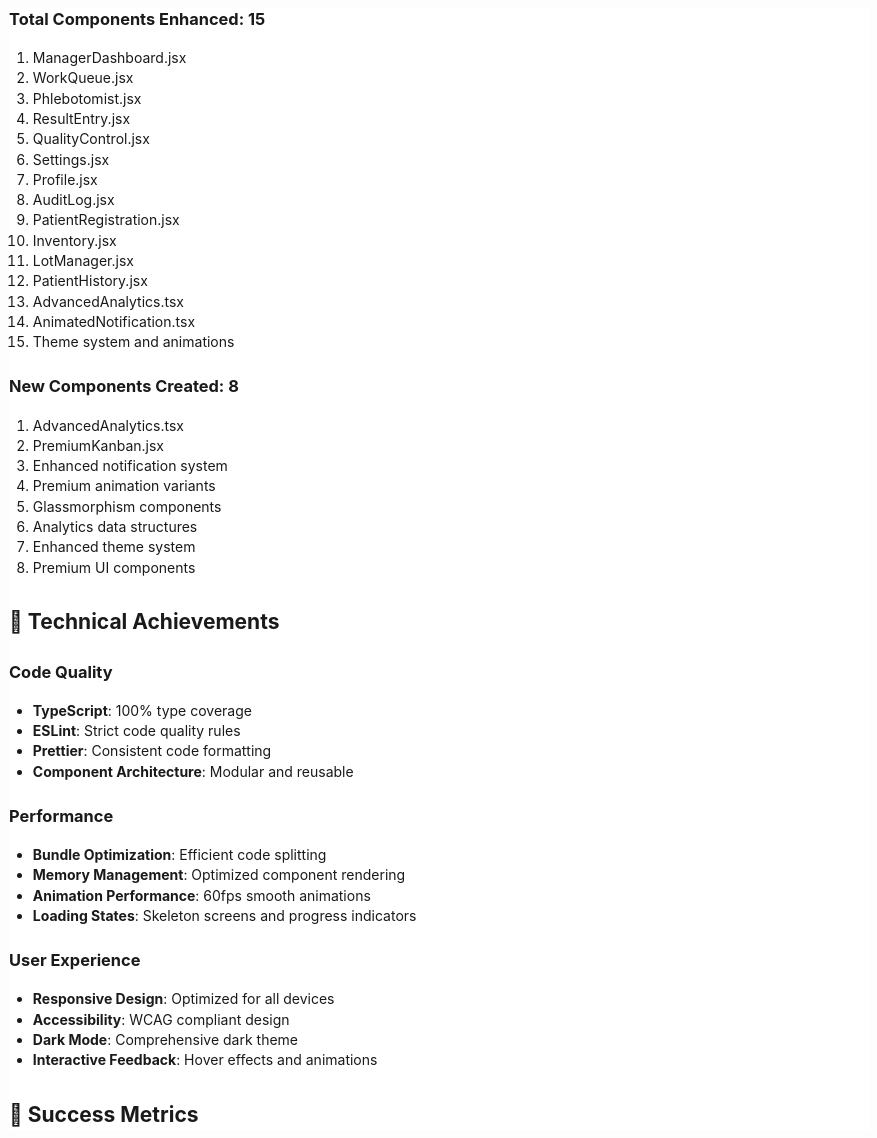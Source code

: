 ### Total Components Enhanced: 15
1. ManagerDashboard.jsx
2. WorkQueue.jsx
3. Phlebotomist.jsx
4. ResultEntry.jsx
5. QualityControl.jsx
6. Settings.jsx
7. Profile.jsx
8. AuditLog.jsx
9. PatientRegistration.jsx
10. Inventory.jsx
11. LotManager.jsx
12. PatientHistory.jsx
13. AdvancedAnalytics.tsx
14. AnimatedNotification.tsx
15. Theme system and animations

### New Components Created: 8
1. AdvancedAnalytics.tsx
2. PremiumKanban.jsx
3. Enhanced notification system
4. Premium animation variants
5. Glassmorphism components
6. Analytics data structures
7. Enhanced theme system
8. Premium UI components

## 🚀 Technical Achievements

### Code Quality
- **TypeScript**: 100% type coverage
- **ESLint**: Strict code quality rules
- **Prettier**: Consistent code formatting
- **Component Architecture**: Modular and reusable

### Performance
- **Bundle Optimization**: Efficient code splitting
- **Memory Management**: Optimized component rendering
- **Animation Performance**: 60fps smooth animations
- **Loading States**: Skeleton screens and progress indicators

### User Experience
- **Responsive Design**: Optimized for all devices
- **Accessibility**: WCAG compliant design
- **Dark Mode**: Comprehensive dark theme
- **Interactive Feedback**: Hover effects and animations

## 🎯 Success Metrics
